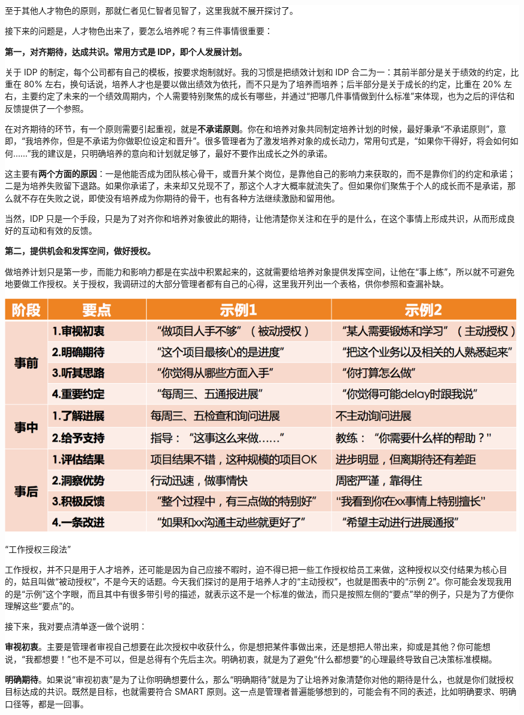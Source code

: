<p>至于其他人才物色的原则，那就仁者见仁智者见智了，这里我就不展开探讨了。</p>

<p>接下来的问题是，人才物色出来了，要怎么培养呢？有三件事情很重要：</p>

<p><strong>第一，对齐期待，达成共识。常用方式是 IDP，即个人发展计划。</strong></p>

<p>关于 IDP 的制定，每个公司都有自己的模板，按要求炮制就好。我的习惯是把绩效计划和 IDP 合二为一：其前半部分是关于绩效的约定，比重在 80% 左右，换句话说，培养人才也是要以做出绩效为依托，而不只是为了培养而培养；后半部分是关于成长的约定，比重在 20% 左右，主要约定了未来的一个绩效周期内，个人需要特别聚焦的成长有哪些，并通过“把哪几件事情做到什么标准”来体现，也为之后的评估和反馈提供了一个参照。</p>

<p>在对齐期待的环节，有一个原则需要引起重视，就是<strong>不承诺原则</strong>。你在和培养对象共同制定培养计划的时候，最好秉承“不承诺原则”，意即，“我培养你，但是不承诺为你做职位设定和晋升”。很多管理者为了激发培养对象的成长动力，常用句式是，“如果你干得好，将会如何如何……”我的建议是，只明确培养的意向和计划就足够了，最好不要作出成长之外的承诺。</p>

<p>这主要有<strong>两个方面的原因</strong>：一是他能否成为团队核心骨干，或晋升某个岗位，是靠他自己的影响力来获取的，而不是靠你们的约定和承诺；二是为培养失败留下退路。如果你承诺了，未来却又兑现不了，那这个人才大概率就流失了。但如果你们聚焦于个人的成长而不是承诺，那么就不存在失败之说，即使没有培养成为你期待的骨干，也有各种方法继续激励和留用他。</p>

<p>当然，IDP 只是一个手段，只是为了对齐你和培养对象彼此的期待，让他清楚你关注和在乎的是什么，在这个事情上形成共识，从而形成良好的互动和有效的反馈。</p>

<p><strong>第二，提供机会和发挥空间，做好授权。</strong></p>

<p>做培养计划只是第一步，而能力和影响力都是在实战中积累起来的，这就需要给培养对象提供发挥空间，让他在“事上练”，所以就不可避免地要做工作授权。关于授权，我调研过的大部分管理者都有自己的心得，这里我开列出一个表格，供你参照和查漏补缺。</p>

<p><img src="assets/43d147ffa8877f78b20c23c901e8784d-20221009224850-3gi7y3w.png" alt="" /></p>

<p>“工作授权三段法”</p>

<p>工作授权，并不只是用于人才培养，还可能是因为自己应接不暇时，迫不得已把一些工作授权给员工来做，这种授权以交付结果为核心目的，姑且叫做“被动授权”，不是今天的话题。今天我们探讨的是用于培养人才的“主动授权”，也就是图表中的“示例 2”。你可能会发现我用的是“示例”这个字眼，而且其中有很多带引号的描述，就表示这不是一个标准的做法，而只是按照左侧的“要点”举的例子，只是为了方便你理解这些“要点”的。</p>

<p>接下来，我对要点清单逐一做个说明：</p>

<p><strong>审视初衷</strong>。主要是管理者审视自己想要在此次授权中收获什么，你是想把某件事做出来，还是想把人带出来，抑或是其他？你可能想说，“我都想要！”也不是不可以，但是总得有个先后主次。明确初衷，就是为了避免“什么都想要”的心理最终导致自己决策标准模糊。</p>

<p><strong>明确期待</strong>。如果说“审视初衷”是为了让你明确想要什么，那么“明确期待”就是为了让培养对象清楚你对他的期待是什么，也就是你们就授权目标达成的共识。既然是目标，也就需要符合 SMART 原则。这一点是管理者普遍能够想到的，可能会有不同的表述，比如明确要求、明确口径等，都是一回事。</p>
